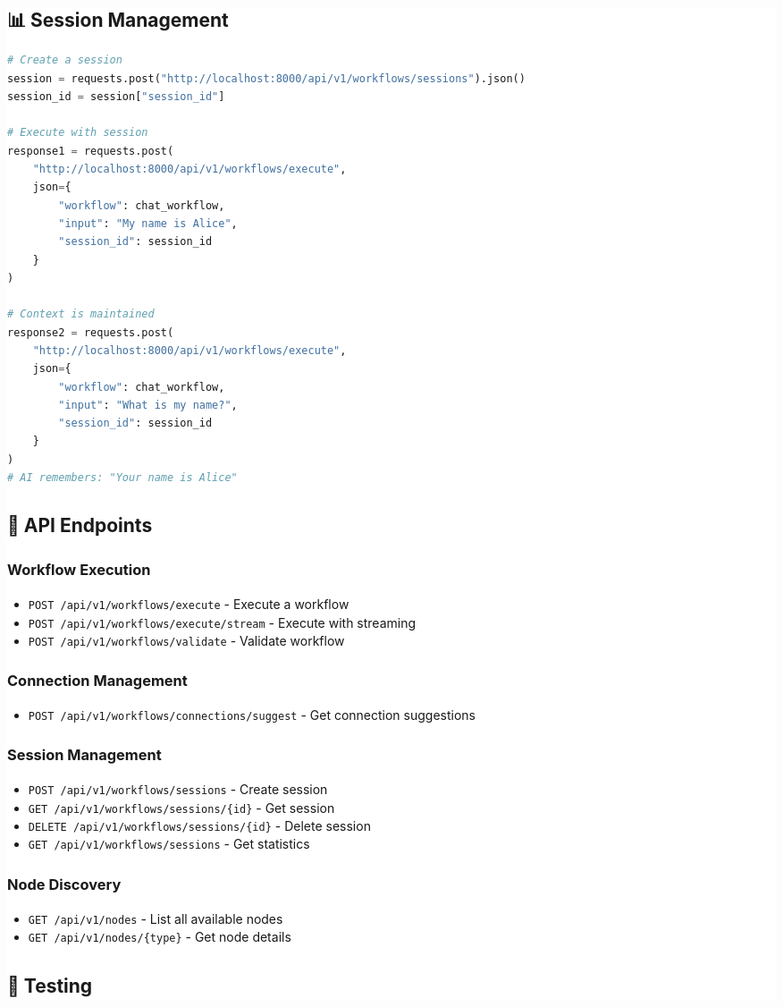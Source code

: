 ## 📊 Session Management

```python
# Create a session
session = requests.post("http://localhost:8000/api/v1/workflows/sessions").json()
session_id = session["session_id"]

# Execute with session
response1 = requests.post(
    "http://localhost:8000/api/v1/workflows/execute",
    json={
        "workflow": chat_workflow,
        "input": "My name is Alice",
        "session_id": session_id
    }
)

# Context is maintained
response2 = requests.post(
    "http://localhost:8000/api/v1/workflows/execute",
    json={
        "workflow": chat_workflow,
        "input": "What is my name?",
        "session_id": session_id
    }
)
# AI remembers: "Your name is Alice"
```

## 🔧 API Endpoints

### Workflow Execution
- `POST /api/v1/workflows/execute` - Execute a workflow
- `POST /api/v1/workflows/execute/stream` - Execute with streaming
- `POST /api/v1/workflows/validate` - Validate workflow

### Connection Management
- `POST /api/v1/workflows/connections/suggest` - Get connection suggestions

### Session Management
- `POST /api/v1/workflows/sessions` - Create session
- `GET /api/v1/workflows/sessions/{id}` - Get session
- `DELETE /api/v1/workflows/sessions/{id}` - Delete session
- `GET /api/v1/workflows/sessions` - Get statistics

### Node Discovery
- `GET /api/v1/nodes` - List all available nodes
- `GET /api/v1/nodes/{type}` - Get node details

## 🧪 Testing
